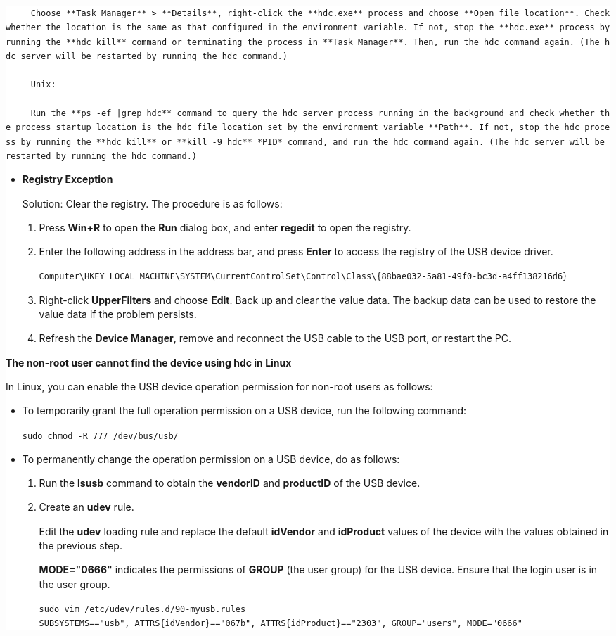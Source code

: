          Choose **Task Manager** > **Details**, right-click the **hdc.exe** process and choose **Open file location**. Check whether the location is the same as that configured in the environment variable. If not, stop the **hdc.exe** process by running the **hdc kill** command or terminating the process in **Task Manager**. Then, run the hdc command again. (The hdc server will be restarted by running the hdc command.)

         Unix:

         Run the **ps -ef |grep hdc** command to query the hdc server process running in the background and check whether the process startup location is the hdc file location set by the environment variable **Path**. If not, stop the hdc process by running the **hdc kill** or **kill -9 hdc** *PID* command, and run the hdc command again. (The hdc server will be restarted by running the hdc command.)

   - **Registry Exception**

      Solution: Clear the registry. The procedure is as follows:

      1. Press **Win+R** to open the **Run** dialog box, and enter **regedit** to open the registry.
      2. Enter the following address in the address bar, and press **Enter** to access the registry of the USB device driver.

         ```shell
         Computer\HKEY_LOCAL_MACHINE\SYSTEM\CurrentControlSet\Control\Class\{88bae032-5a81-49f0-bc3d-a4ff138216d6}
         ```

      3. Right-click **UpperFilters** and choose **Edit**. Back up and clear the value data. The backup data can be used to restore the value data if the problem persists.
      4. Refresh the **Device Manager**, remove and reconnect the USB cable to the USB port, or restart the PC.



**The non-root user cannot find the device using hdc in Linux**

In Linux, you can enable the USB device operation permission for non-root users as follows:

- To temporarily grant the full operation permission on a USB device, run the following command:

   ```shell
   sudo chmod -R 777 /dev/bus/usb/
   ```

- To permanently change the operation permission on a USB device, do as follows:

   1. Run the **lsusb** command to obtain the **vendorID** and **productID** of the USB device.

   2. Create an **udev** rule.

      Edit the **udev** loading rule and replace the default **idVendor** and **idProduct** values of the device with the values obtained in the previous step.

      **MODE="0666"** indicates the permissions of **GROUP** (the user group) for the USB device. Ensure that the login user is in the user group.

         ```shell
         sudo vim /etc/udev/rules.d/90-myusb.rules
         SUBSYSTEMS=="usb", ATTRS{idVendor}=="067b", ATTRS{idProduct}=="2303", GROUP="users", MODE="0666"
         ```

